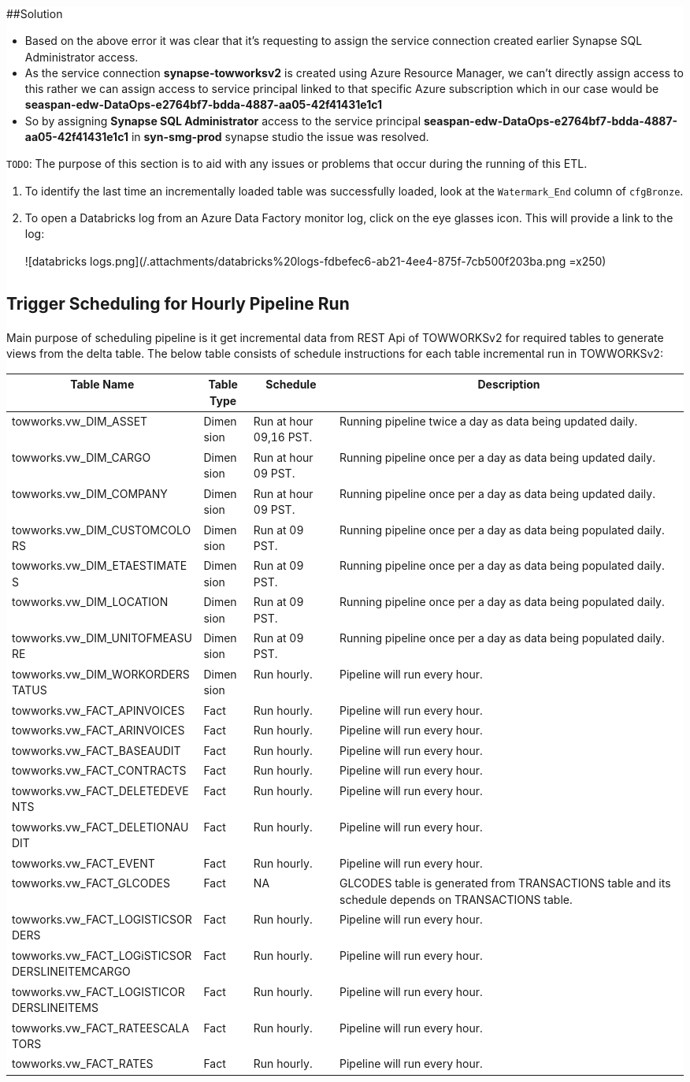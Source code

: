 
##Solution
*	Based on the above error it was clear that it’s requesting to assign the service connection created earlier Synapse SQL Administrator access.
*	As the service connection **synapse-towworksv2** is created using Azure Resource Manager, we can’t directly assign access to this rather we can assign access to service principal linked to that specific Azure subscription which in our case would be **seaspan-edw-DataOps-e2764bf7-bdda-4887-aa05-42f41431e1c1**  
*	So by assigning **Synapse SQL Administrator** access to the service principal **seaspan-edw-DataOps-e2764bf7-bdda-4887-aa05-42f41431e1c1** in **syn-smg-prod** synapse studio the issue was resolved.


`TODO`: The purpose of this section is to aid with any issues or problems that occur during the running of this ETL.
1. To identify the last time an incrementally loaded table was successfully loaded, look at the `Watermark_End` column of `cfgBronze`.
2. To open a Databricks log from an Azure Data Factory monitor log, click on the eye glasses icon. This will provide a link to the log:

   ![databricks logs.png](/.attachments/databricks%20logs-fdbefec6-ab21-4ee4-875f-7cb500f203ba.png =x250)

## Trigger Scheduling for Hourly Pipeline Run

Main purpose of scheduling pipeline is it get incremental data from REST Api of TOWWORKSv2 for required tables to generate views from the delta table.
The below table consists of schedule instructions for each table incremental run in TOWWORKSv2:

|Table Name|Table Type|Schedule|Description|
|--|--|--|--|
|towworks.vw_DIM_ASSET| Dimension |Run at hour 09,16 PST.|Running pipeline twice a day as data being updated daily.
|towworks.vw_DIM_CARGO| Dimension |Run at hour 09 PST.| Running pipeline once per a day as data being updated daily.
|towworks.vw_DIM_COMPANY| Dimension |Run at hour 09 PST.| Running pipeline once per a day as data being updated daily.
|towworks.vw_DIM_CUSTOMCOLORS| Dimension |Run at 09 PST.| Running pipeline once per a day as data being populated daily.
|towworks.vw_DIM_ETAESTIMATES| Dimension |Run at 09 PST.| Running pipeline once per a day as data being populated daily.
|towworks.vw_DIM_LOCATION| Dimension |Run at 09 PST.| Running pipeline once per a day as data being populated daily.
|towworks.vw_DIM_UNITOFMEASURE| Dimension |Run at 09 PST.| Running pipeline once per a day as data being populated daily.
|towworks.vw_DIM_WORKORDERSTATUS| Dimension |Run hourly.| Pipeline will run every hour.
|towworks.vw_FACT_APINVOICES| Fact | Run hourly. |Pipeline will run every hour.
|towworks.vw_FACT_ARINVOICES| Fact | Run hourly. |Pipeline will run every hour.
|towworks.vw_FACT_BASEAUDIT| Fact | Run hourly. |Pipeline will run every hour.
|towworks.vw_FACT_CONTRACTS| Fact | Run hourly. |Pipeline will run every hour.
|towworks.vw_FACT_DELETEDEVENTS| Fact | Run hourly. |Pipeline will run every hour.
|towworks.vw_FACT_DELETIONAUDIT| Fact | Run hourly. |Pipeline will run every hour.
|towworks.vw_FACT_EVENT| Fact | Run hourly. |Pipeline will run every hour.
|towworks.vw_FACT_GLCODES| Fact | NA |GLCODES table is generated from TRANSACTIONS table and its schedule depends on TRANSACTIONS table.
|towworks.vw_FACT_LOGISTICSORDERS| Fact| Run hourly. |Pipeline will run every hour.
|towworks.vw_FACT_LOGiSTICSORDERSLINEITEMCARGO| Fact| Run hourly. |Pipeline will run every hour.
|towworks.vw_FACT_LOGISTICORDERSLINEITEMS| Fact| Run hourly. |Pipeline will run every hour.
|towworks.vw_FACT_RATEESCALATORS| Fact| Run hourly. |Pipeline will run every hour.
|towworks.vw_FACT_RATES| Fact| Run hourly. |Pipeline will run every hour.
